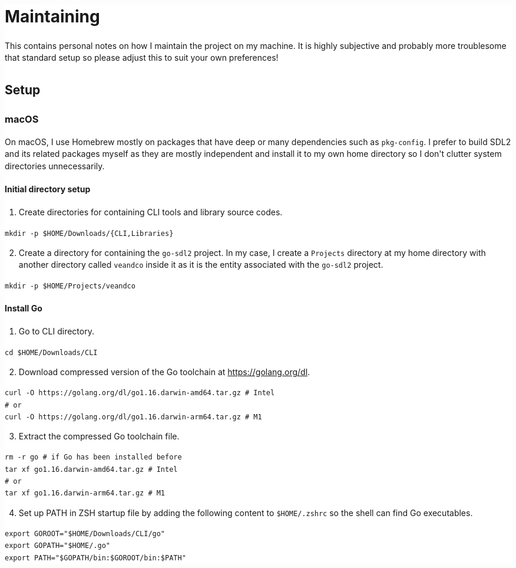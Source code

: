 # Maintaining

This contains personal notes on how I maintain the project on my machine. It is highly subjective and probably more troublesome that standard setup so please adjust this to suit your own preferences!

## Setup

### macOS

On macOS, I use Homebrew mostly on packages that have deep or many dependencies such as `pkg-config`. I prefer to build SDL2 and its related packages myself as they are mostly independent and install it to my own home directory so I don't clutter system directories unnecessarily.

#### Initial directory setup

1. Create directories for containing CLI tools and library source codes.
```
mkdir -p $HOME/Downloads/{CLI,Libraries}
```

2. Create a directory for containing the `go-sdl2` project. In my case, I create a `Projects` directory at my home directory with another directory called `veandco` inside it as it is the entity associated with the `go-sdl2` project.
```
mkdir -p $HOME/Projects/veandco
```

#### Install Go

1. Go to CLI directory.
```
cd $HOME/Downloads/CLI
```

2. Download compressed version of the Go toolchain at https://golang.org/dl.
```
curl -O https://golang.org/dl/go1.16.darwin-amd64.tar.gz # Intel
# or
curl -O https://golang.org/dl/go1.16.darwin-arm64.tar.gz # M1
```

3. Extract the compressed Go toolchain file.
```
rm -r go # if Go has been installed before
tar xf go1.16.darwin-amd64.tar.gz # Intel
# or
tar xf go1.16.darwin-arm64.tar.gz # M1
```

4. Set up PATH in ZSH startup file by adding the following content to `$HOME/.zshrc` so the shell can find Go executables.
```
export GOROOT="$HOME/Downloads/CLI/go"
export GOPATH="$HOME/.go"
export PATH="$GOPATH/bin:$GOROOT/bin:$PATH"
```
